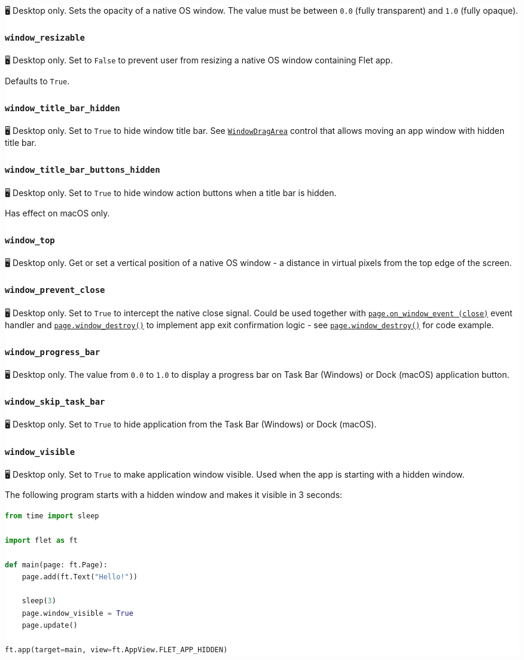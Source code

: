 🖥️ Desktop only. Sets the opacity of a native OS window. The value must be between `0.0` (fully transparent) and `1.0` (fully opaque).

### `window_resizable`

🖥️ Desktop only. Set to `False` to prevent user from resizing a native OS window containing Flet app.

Defaults to `True`.

### `window_title_bar_hidden`

🖥️ Desktop only. Set to `True` to hide window title bar. See [`WindowDragArea`](/docs/controls/windowdragarea) control that allows moving
an app window with hidden title bar.

### `window_title_bar_buttons_hidden`

🖥️ Desktop only. Set to `True` to hide window action buttons when a title bar is hidden.

Has effect on macOS only.

### `window_top`

🖥️ Desktop only. Get or set a vertical position of a native OS window - a distance in virtual pixels from the top edge of the screen.

### `window_prevent_close`

🖥️ Desktop only. Set to `True` to intercept the native close signal. Could be used together with [`page.on_window_event (close)`](#on_window_event) event handler and [`page.window_destroy()`](#window_destroy) to implement app exit confirmation logic - see [`page.window_destroy()`](#window_destroy) for code example.

### `window_progress_bar`

🖥️ Desktop only. The value from `0.0` to `1.0` to display a progress bar on Task Bar (Windows) or Dock (macOS) application button.

### `window_skip_task_bar`

🖥️ Desktop only. Set to `True` to hide application from the Task Bar (Windows) or Dock (macOS).

### `window_visible`

🖥️ Desktop only. Set to `True` to make application window visible. Used when the app is starting with a hidden window.

The following program starts with a hidden window and makes it visible in 3 seconds:

```python
from time import sleep

import flet as ft

def main(page: ft.Page):
    page.add(ft.Text("Hello!"))

    sleep(3)
    page.window_visible = True
    page.update()  

ft.app(target=main, view=ft.AppView.FLET_APP_HIDDEN)
```
